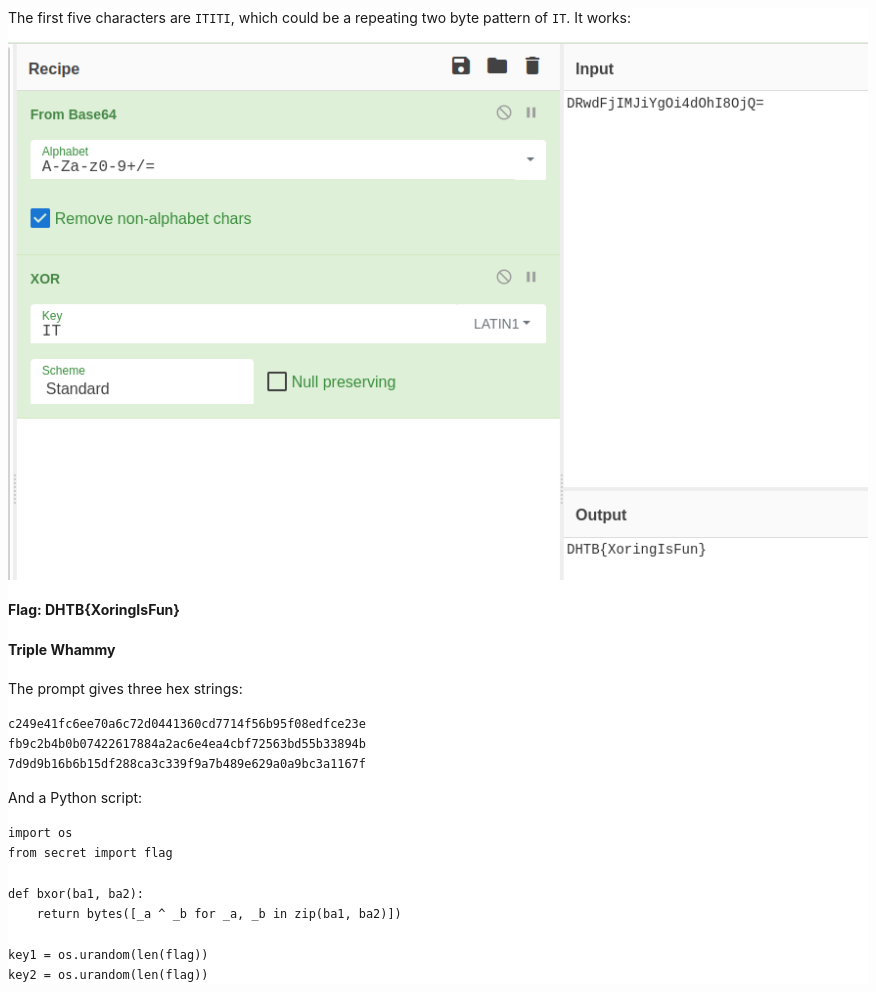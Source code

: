 The first five characters are `ITITI`, which could be a repeating two
byte pattern of `IT`. It works:

![](/img/image-20210713170757864.png)

**Flag: DHTB{XoringIsFun}**

#### Triple Whammy

The prompt gives three hex strings:



    c249e41fc6ee70a6c72d0441360cd7714f56b95f08edfce23e
    fb9c2b4b0b07422617884a2ac6e4ea4cbf72563bd55b33894b
    7d9d9b16b6b15df288ca3c339f9a7b489e629a0a9bc3a1167f



And a Python script:



    import os
    from secret import flag

    def bxor(ba1, ba2):
        return bytes([_a ^ _b for _a, _b in zip(ba1, ba2)])

    key1 = os.urandom(len(flag))
    key2 = os.urandom(len(flag))
